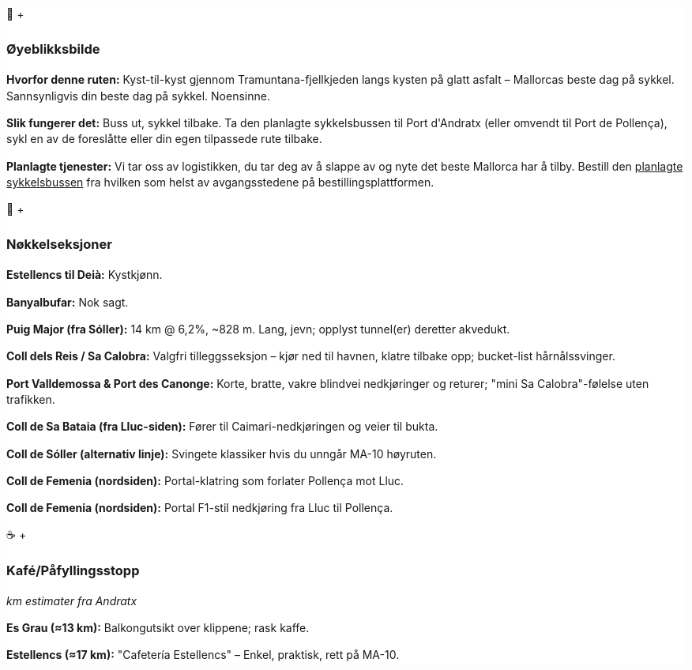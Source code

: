 <div class="info-card" onclick="toggleCard(this)">
<div class="info-card-header">
<div class="info-card-header-top">
<span class="info-icon">📸</span>
<span class="card-toggle">+</span>
</div>
<h3>Øyeblikksbilde</h3>
</div>
<div class="info-card-content">
<p><strong>Hvorfor denne ruten:</strong> Kyst-til-kyst gjennom Tramuntana-fjellkjeden langs kysten på glatt asfalt – Mallorcas beste dag på sykkel. Sannsynligvis din beste dag på sykkel. Noensinne.</p>
<p><strong>Slik fungerer det:</strong> Buss ut, sykkel tilbake. Ta den planlagte sykkelsbussen til Port d'Andratx (eller omvendt til Port de Pollença), sykl en av de foreslåtte eller din egen tilpassede rute tilbake.</p>
<p><strong>Planlagte tjenester:</strong> Vi tar oss av logistikken, du tar deg av å slappe av og nyte det beste Mallorca har å tilby. Bestill den <a href="https://mallorcacycleshuttle.company.site/products/Scheduled-Bike-Buses-c15728235" target="_blank" rel="noopener noreferrer">planlagte sykkelsbussen</a> fra hvilken som helst av avgangsstedene på bestillingsplattformen.</p>
</div>
</div>

<div class="info-card" onclick="toggleCard(this)">
<div class="info-card-header">
<div class="info-card-header-top">
<span class="info-icon">🔑</span>
<span class="card-toggle">+</span>
</div>
<h3>Nøkkelseksjoner</h3>
</div>
<div class="info-card-content">
<p><strong>Estellencs til Deià:</strong> Kystkjønn.</p>
<p><strong>Banyalbufar:</strong> Nok sagt.</p>
<p><strong>Puig Major (fra Sóller):</strong> 14 km @ 6,2%, ~828 m. Lang, jevn; opplyst tunnel(er) deretter akvedukt.</p>
<p><strong>Coll dels Reis / Sa Calobra:</strong> Valgfri tilleggsseksjon – kjør ned til havnen, klatre tilbake opp; bucket-list hårnålssvinger.</p>
<p><strong>Port Valldemossa & Port des Canonge:</strong> Korte, bratte, vakre blindvei nedkjøringer og returer; "mini Sa Calobra"-følelse uten trafikken.</p>
<p><strong>Coll de Sa Bataia (fra Lluc-siden):</strong> Fører til Caimari-nedkjøringen og veier til bukta.</p>
<p><strong>Coll de Sóller (alternativ linje):</strong> Svingete klassiker hvis du unngår MA-10 høyruten.</p>
<p><strong>Coll de Femenia (nordsiden):</strong> Portal-klatring som forlater Pollença mot Lluc.</p>
<p><strong>Coll de Femenia (nordsiden):</strong> Portal F1-stil nedkjøring fra Lluc til Pollença.</p>
</div>
</div>

<div class="info-card" onclick="toggleCard(this)">
<div class="info-card-header">
<div class="info-card-header-top">
<span class="info-icon">☕</span>
<span class="card-toggle">+</span>
</div>
<h3>Kafé/Påfyllingsstopp</h3>
</div>
<div class="info-card-content">
<p><em>km estimater fra Andratx</em></p>
<p><strong>Es Grau (≈13 km):</strong> Balkongutsikt over klippene; rask kaffe.</p>
<p><strong>Estellencs (≈17 km):</strong> "Cafetería Estellencs" – Enkel, praktisk, rett på MA-10.</p>